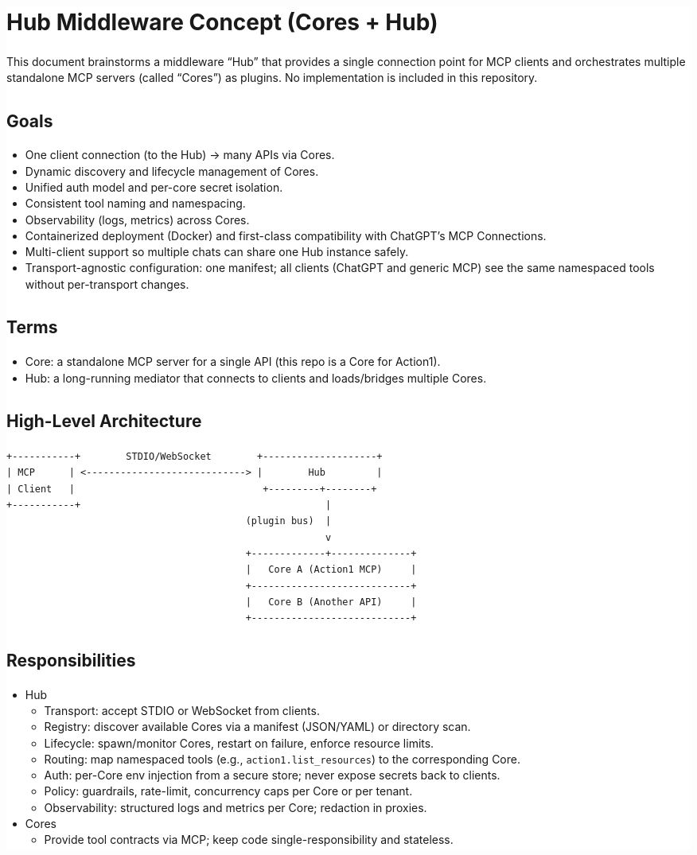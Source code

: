 # Hub Middleware Concept (Cores + Hub)

This document brainstorms a middleware “Hub” that provides a single connection point for MCP clients and orchestrates multiple standalone MCP servers (called “Cores”) as plugins. No implementation is included in this repository.

## Goals
- One client connection (to the Hub) → many APIs via Cores.
- Dynamic discovery and lifecycle management of Cores.
- Unified auth model and per-core secret isolation.
- Consistent tool naming and namespacing.
- Observability (logs, metrics) across Cores.
- Containerized deployment (Docker) and first-class compatibility with ChatGPT’s MCP Connections.
- Multi-client support so multiple chats can share one Hub instance safely.
- Transport-agnostic configuration: one manifest; all clients (ChatGPT and generic MCP) see the same namespaced tools without per-transport changes.

## Terms
- Core: a standalone MCP server for a single API (this repo is a Core for Action1).
- Hub: a long-running mediator that connects to clients and loads/bridges multiple Cores.

## High-Level Architecture
```
+-----------+        STDIO/WebSocket        +--------------------+
| MCP      | <----------------------------> |        Hub         |
| Client   |                                 +---------+--------+
+-----------+                                           |
                                          (plugin bus)  |
                                                        v
                                          +-------------+--------------+
                                          |   Core A (Action1 MCP)     |
                                          +----------------------------+
                                          |   Core B (Another API)     |
                                          +----------------------------+
```

## Responsibilities
- Hub
  - Transport: accept STDIO or WebSocket from clients.
  - Registry: discover available Cores via a manifest (JSON/YAML) or directory scan.
  - Lifecycle: spawn/monitor Cores, restart on failure, enforce resource limits.
  - Routing: map namespaced tools (e.g., `action1.list_resources`) to the corresponding Core.
  - Auth: per-Core env injection from a secure store; never expose secrets back to clients.
  - Policy: guardrails, rate-limit, concurrency caps per Core or per tenant.
  - Observability: structured logs and metrics per Core; redaction in proxies.
- Cores
  - Provide tool contracts via MCP; keep code single-responsibility and stateless.
